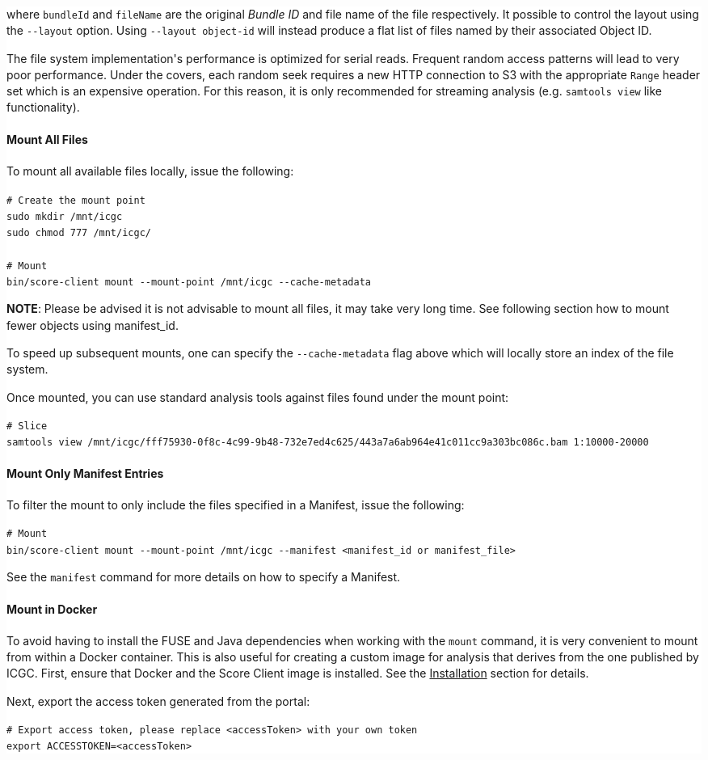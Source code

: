 where `bundleId` and `fileName` are the original _Bundle ID_ and file name of the file respectively. It possible to control the layout using the `--layout` option. Using `--layout object-id` will instead produce a flat list of files named by their associated Object ID.

The file system implementation's performance is optimized for serial reads. Frequent random access patterns will lead to very poor performance. Under the covers, each random seek requires a new HTTP connection to S3 with the appropriate `Range` header set which is an expensive operation. For this reason, it is only recommended for streaming analysis (e.g. `samtools view` like functionality).

#### Mount All Files

To mount all available files locally, issue the following:

```
# Create the mount point
sudo mkdir /mnt/icgc
sudo chmod 777 /mnt/icgc/

# Mount
bin/score-client mount --mount-point /mnt/icgc --cache-metadata
```

**NOTE**: Please be advised it is not advisable to mount all files, it may take very long time. See following section how to mount fewer objects using manifest_id. 

To speed up subsequent mounts, one can specify the `--cache-metadata` flag above which will locally store an index of the file system.

Once mounted, you can use standard analysis tools against files found under the mount point:

```
# Slice
samtools view /mnt/icgc/fff75930-0f8c-4c99-9b48-732e7ed4c625/443a7a6ab964e41c011cc9a303bc086c.bam 1:10000-20000
```

#### Mount Only Manifest Entries

To filter the mount to only include the files specified in a Manifest, issue the following:

```
# Mount
bin/score-client mount --mount-point /mnt/icgc --manifest <manifest_id or manifest_file>
```

See the `manifest` command for more details on how to specify a Manifest.

#### Mount in Docker

To avoid having to install the FUSE and Java dependencies when working with the `mount` command, it is very convenient to mount from within a Docker container. This is also useful for creating a custom image for analysis that derives from the one published by ICGC. First, ensure that Docker and the Score Client image is installed. See the [Installation](#installation-of-the-score-client) section for details.

Next, export the access token generated from the portal:

```
# Export access token, please replace <accessToken> with your own token
export ACCESSTOKEN=<accessToken>
```
